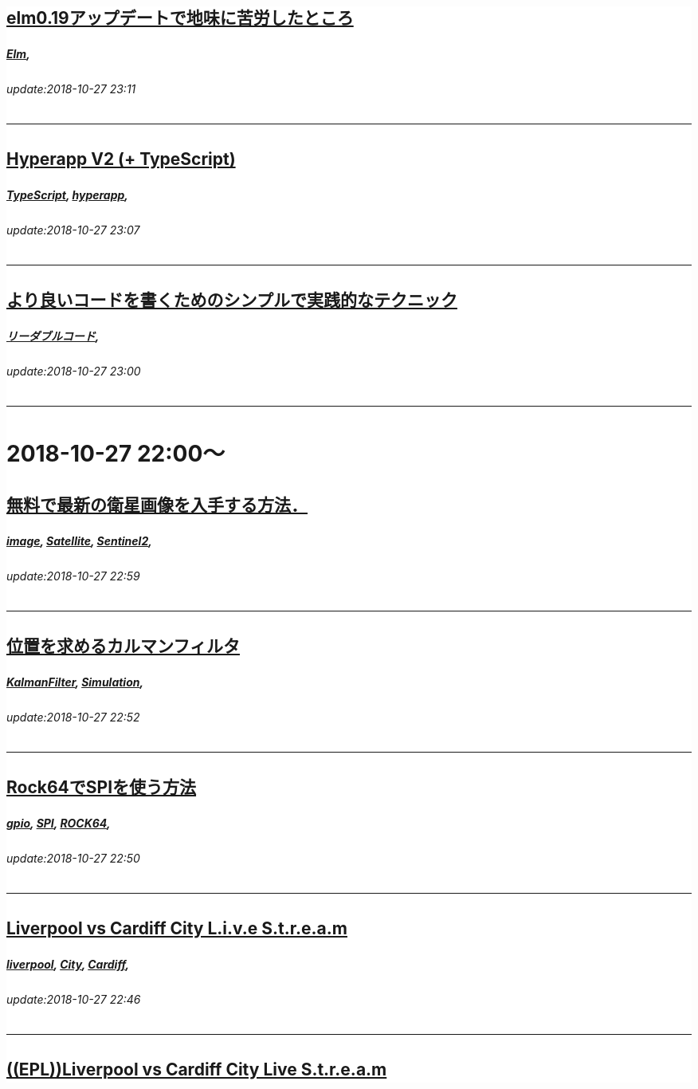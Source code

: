 ## [elm0.19アップデートで地味に苦労したところ](https://qiita.com/insight3110/items/db75989701a35b4e52a3)
##### [Elm](https://qiita.com/tags/Elm), 
###### update:2018-10-27 23:11
---
## [Hyperapp V2 (+ TypeScript)](https://qiita.com/diontools/items/074dd32f86ecd995aff5)
##### [TypeScript](https://qiita.com/tags/TypeScript), [hyperapp](https://qiita.com/tags/hyperapp), 
###### update:2018-10-27 23:07
---
## [より良いコードを書くためのシンプルで実践的なテクニック](https://qiita.com/Yoshipe/items/ac4ce502c35368491e85)
##### [リーダブルコード](https://qiita.com/tags/リーダブルコード), 
###### update:2018-10-27 23:00
---




# 2018-10-27 22:00～
## [無料で最新の衛星画像を入手する方法．](https://qiita.com/nigo1973/items/9bb6a11caac8e3e1e850)
##### [image](https://qiita.com/tags/image), [Satellite](https://qiita.com/tags/Satellite), [Sentinel2](https://qiita.com/tags/Sentinel2), 
###### update:2018-10-27 22:59
---
## [位置を求めるカルマンフィルタ](https://qiita.com/xtkd/items/6fe9daf2bc632a2846e6)
##### [KalmanFilter](https://qiita.com/tags/KalmanFilter), [Simulation](https://qiita.com/tags/Simulation), 
###### update:2018-10-27 22:52
---
## [Rock64でSPIを使う方法](https://qiita.com/vegaaltair44th/items/303e36ac0b71a231d8f1)
##### [gpio](https://qiita.com/tags/gpio), [SPI](https://qiita.com/tags/SPI), [ROCK64](https://qiita.com/tags/ROCK64), 
###### update:2018-10-27 22:50
---
## [Liverpool vs Cardiff City L.i.v.e S.t.r.e.a.m](https://qiita.com/azizul-mktv/items/926fd838921ad67d0afc)
##### [liverpool](https://qiita.com/tags/liverpool), [City](https://qiita.com/tags/City), [Cardiff](https://qiita.com/tags/Cardiff), 
###### update:2018-10-27 22:46
---
## [((EPL))Liverpool vs Cardiff City Live S.t.r.e.a.m](https://qiita.com/bithisarker1117/items/9509bcdc9a0d6748afbd)